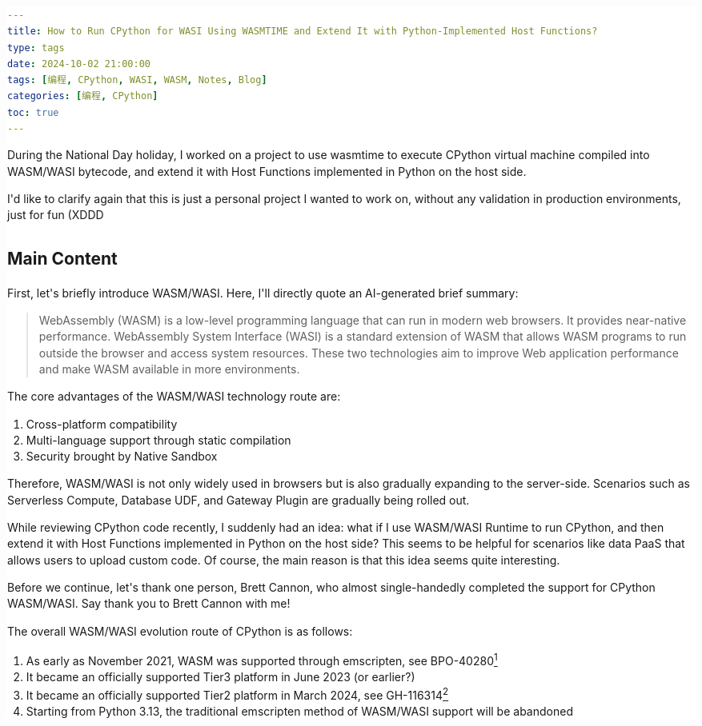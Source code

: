 ```yaml
---
title: How to Run CPython for WASI Using WASMTIME and Extend It with Python-Implemented Host Functions?
type: tags
date: 2024-10-02 21:00:00
tags: [编程, CPython, WASI, WASM, Notes, Blog]
categories: [编程, CPython]
toc: true
---
```


During the National Day holiday, I worked on a project to use wasmtime to execute CPython virtual machine compiled into WASM/WASI bytecode, and extend it with Host Functions implemented in Python on the host side.

I'd like to clarify again that this is just a personal project I wanted to work on, without any validation in production environments, just for fun (XDDD



## Main Content

First, let's briefly introduce WASM/WASI. Here, I'll directly quote an AI-generated brief summary:

> WebAssembly (WASM) is a low-level programming language that can run in modern web browsers. It provides near-native performance.
> WebAssembly System Interface (WASI) is a standard extension of WASM that allows WASM programs to run outside the browser and access system resources.
> These two technologies aim to improve Web application performance and make WASM available in more environments.

The core advantages of the WASM/WASI technology route are:

1. Cross-platform compatibility
2. Multi-language support through static compilation
3. Security brought by Native Sandbox

Therefore, WASM/WASI is not only widely used in browsers but is also gradually expanding to the server-side. Scenarios such as Serverless Compute, Database UDF, and Gateway Plugin are gradually being rolled out.

While reviewing CPython code recently, I suddenly had an idea: what if I use WASM/WASI Runtime to run CPython, and then extend it with Host Functions implemented in Python on the host side? This seems to be helpful for scenarios like data PaaS that allows users to upload custom code. Of course, the main reason is that this idea seems quite interesting.

Before we continue, let's thank one person, Brett Cannon, who almost single-handedly completed the support for CPython WASM/WASI. Say thank you to Brett Cannon with me!

The overall WASM/WASI evolution route of CPython is as follows:

1. As early as November 2021, WASM was supported through emscripten, see BPO-40280[<sup>1</sup>](#refer-anchor-1)
2. It became an officially supported Tier3 platform in June 2023 (or earlier?)
3. It became an officially supported Tier2 platform in March 2024, see GH-116314[<sup>2</sup>](#refer-anchor-2)
4. Starting from Python 3.13, the traditional emscripten method of WASM/WASI support will be abandoned

